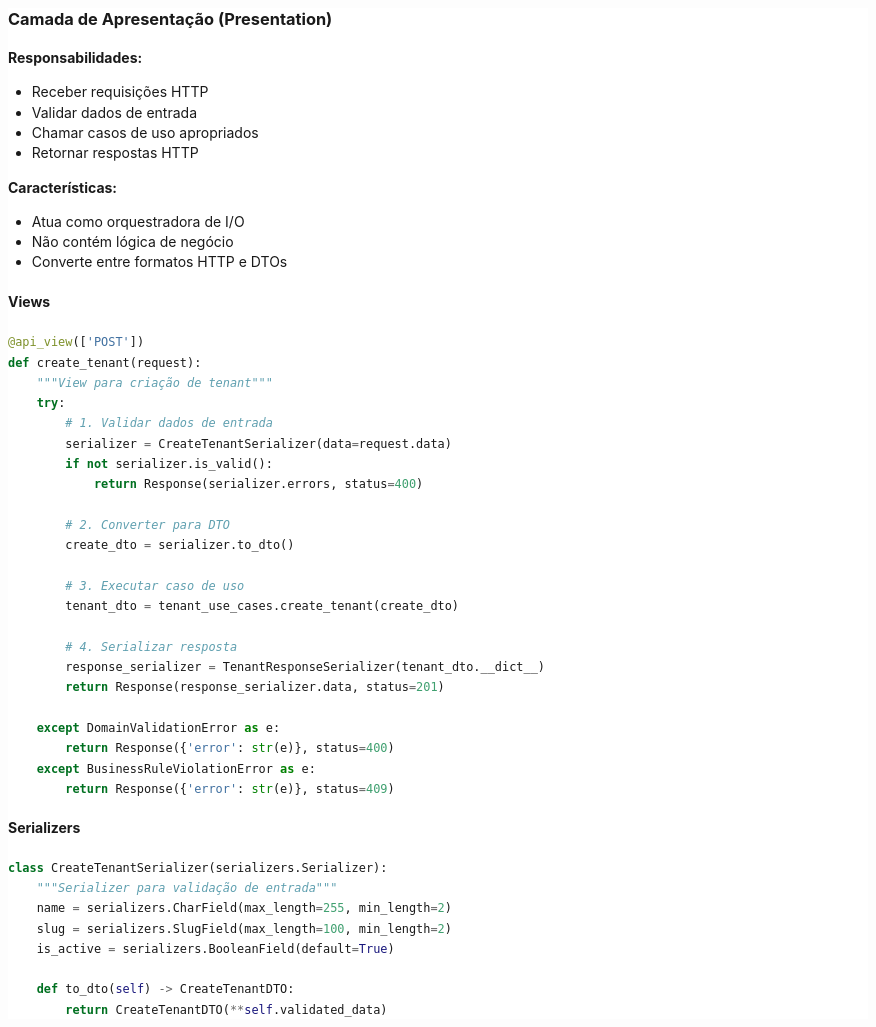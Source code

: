### Camada de Apresentação (Presentation)

**Responsabilidades:**
- Receber requisições HTTP
- Validar dados de entrada
- Chamar casos de uso apropriados
- Retornar respostas HTTP

**Características:**
- Atua como orquestradora de I/O
- Não contém lógica de negócio
- Converte entre formatos HTTP e DTOs

#### Views

```python
@api_view(['POST'])
def create_tenant(request):
    """View para criação de tenant"""
    try:
        # 1. Validar dados de entrada
        serializer = CreateTenantSerializer(data=request.data)
        if not serializer.is_valid():
            return Response(serializer.errors, status=400)
        
        # 2. Converter para DTO
        create_dto = serializer.to_dto()
        
        # 3. Executar caso de uso
        tenant_dto = tenant_use_cases.create_tenant(create_dto)
        
        # 4. Serializar resposta
        response_serializer = TenantResponseSerializer(tenant_dto.__dict__)
        return Response(response_serializer.data, status=201)
        
    except DomainValidationError as e:
        return Response({'error': str(e)}, status=400)
    except BusinessRuleViolationError as e:
        return Response({'error': str(e)}, status=409)
```

#### Serializers

```python
class CreateTenantSerializer(serializers.Serializer):
    """Serializer para validação de entrada"""
    name = serializers.CharField(max_length=255, min_length=2)
    slug = serializers.SlugField(max_length=100, min_length=2)
    is_active = serializers.BooleanField(default=True)
    
    def to_dto(self) -> CreateTenantDTO:
        return CreateTenantDTO(**self.validated_data)
```
